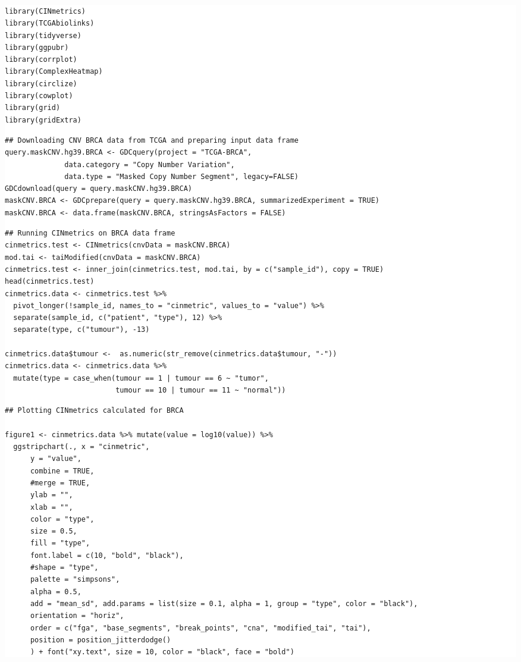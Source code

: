 ```{r}
library(CINmetrics)
library(TCGAbiolinks)
library(tidyverse)
library(ggpubr)
library(corrplot)
library(ComplexHeatmap)
library(circlize)
library(cowplot)
library(grid)
library(gridExtra)
```

```{r}
## Downloading CNV BRCA data from TCGA and preparing input data frame
query.maskCNV.hg39.BRCA <- GDCquery(project = "TCGA-BRCA",
              data.category = "Copy Number Variation",
              data.type = "Masked Copy Number Segment", legacy=FALSE)
GDCdownload(query = query.maskCNV.hg39.BRCA)
maskCNV.BRCA <- GDCprepare(query = query.maskCNV.hg39.BRCA, summarizedExperiment = TRUE)
maskCNV.BRCA <- data.frame(maskCNV.BRCA, stringsAsFactors = FALSE)
```



```{r}
## Running CINmetrics on BRCA data frame
cinmetrics.test <- CINmetrics(cnvData = maskCNV.BRCA)
mod.tai <- taiModified(cnvData = maskCNV.BRCA)
cinmetrics.test <- inner_join(cinmetrics.test, mod.tai, by = c("sample_id"), copy = TRUE)
head(cinmetrics.test)
cinmetrics.data <- cinmetrics.test %>%
  pivot_longer(!sample_id, names_to = "cinmetric", values_to = "value") %>%
  separate(sample_id, c("patient", "type"), 12) %>%
  separate(type, c("tumour"), -13)

cinmetrics.data$tumour <-  as.numeric(str_remove(cinmetrics.data$tumour, "-"))
cinmetrics.data <- cinmetrics.data %>% 
  mutate(type = case_when(tumour == 1 | tumour == 6 ~ "tumor",
                          tumour == 10 | tumour == 11 ~ "normal"))

```


```{r}
## Plotting CINmetrics calculated for BRCA

figure1 <- cinmetrics.data %>% mutate(value = log10(value)) %>% 
  ggstripchart(., x = "cinmetric",
      y = "value",
      combine = TRUE,
      #merge = TRUE,
      ylab = "",
      xlab = "",
      color = "type", 
      size = 0.5,
      fill = "type",
      font.label = c(10, "bold", "black"),
      #shape = "type",
      palette = "simpsons",
      alpha = 0.5,
      add = "mean_sd", add.params = list(size = 0.1, alpha = 1, group = "type", color = "black"), 
      orientation = "horiz",
      order = c("fga", "base_segments", "break_points", "cna", "modified_tai", "tai"),
      position = position_jitterdodge() 
      ) + font("xy.text", size = 10, color = "black", face = "bold")

```